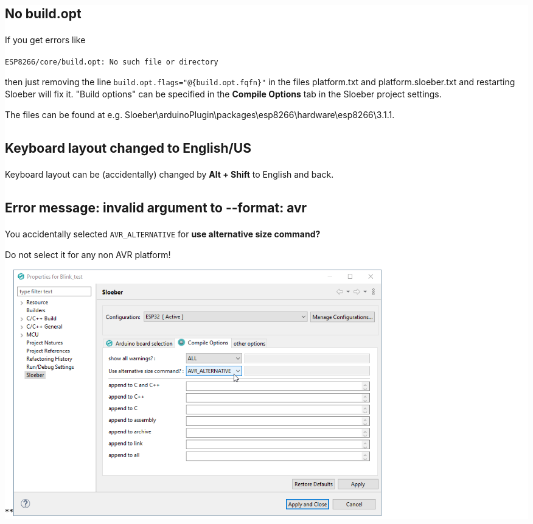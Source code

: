 ## No build.opt

If you get errors like

`ESP8266/core/build.opt: No such file or directory`

then just removing the line `build.opt.flags="@{build.opt.fqfn}"` in the files platform.txt and platform.sloeber.txt and restarting Sloeber will fix it. 
"Build options" can be specified in the **Compile Options** tab in the Sloeber project settings.

The files can be found at e.g. Sloeber\arduinoPlugin\packages\esp8266\hardware\esp8266\3.1.1\.


## Keyboard layout changed to English/US

Keyboard layout can be (accidentally) changed by **Alt + Shift** to English and back.

## Error message: invalid argument to --format: avr

You accidentally selected `AVR_ALTERNATIVE` for **use alternative size command?**

Do not select it for any non AVR platform!

**<img src="./media/image80.png" style="width:6.3in;height:4.21319in" />
